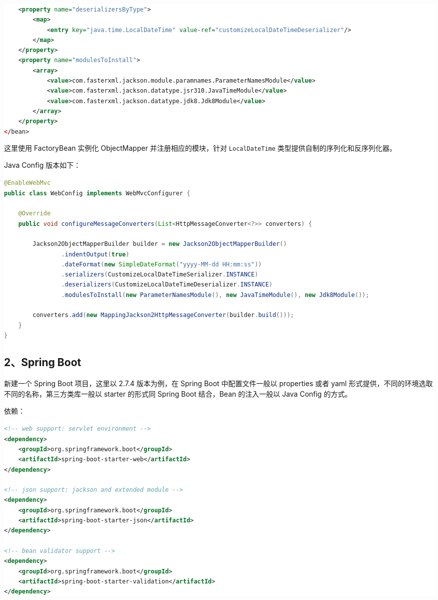 ```xml
    <property name="deserializersByType">
        <map>
            <entry key="java.time.LocalDateTime" value-ref="customizeLocalDateTimeDeserializer"/>
        </map>
    </property>
    <property name="modulesToInstall">
        <array>
            <value>com.fasterxml.jackson.module.paramnames.ParameterNamesModule</value>
            <value>com.fasterxml.jackson.datatype.jsr310.JavaTimeModule</value>
            <value>com.fasterxml.jackson.datatype.jdk8.Jdk8Module</value>
        </array>
    </property>
</bean>
```

这里使用 FactoryBean 实例化 ObjectMapper 并注册相应的模块，针对 `LocalDateTime` 类型提供自制的序列化和反序列化器。

Java Config 版本如下：

```java
@EnableWebMvc
public class WebConfig implements WebMvcConfigurer {

    @Override
    public void configureMessageConverters(List<HttpMessageConverter<?>> converters) {

        Jackson2ObjectMapperBuilder builder = new Jackson2ObjectMapperBuilder()
                .indentOutput(true)
                .dateFormat(new SimpleDateFormat("yyyy-MM-dd HH:mm:ss"))
                .serializers(CustomizeLocalDateTimeSerializer.INSTANCE)
                .deserializers(CustomizeLocalDateTimeDeserializer.INSTANCE)
                .modulesToInstall(new ParameterNamesModule(), new JavaTimeModule(), new Jdk8Module());
        
        converters.add(new MappingJackson2HttpMessageConverter(builder.build()));
    }
}
```



## 2、Spring Boot

新建一个 Spring Boot 项目，这里以 2.7.4 版本为例，在 Spring Boot 中配置文件一般以 properties 或者 yaml 形式提供，不同的环境选取不同的名称，第三方类库一般以 starter 的形式同 Spring Boot 结合，Bean 的注入一般以 Java Config 的方式。

依赖：

```xml
<!-- web support: servlet environment -->
<dependency>
    <groupId>org.springframework.boot</groupId>
    <artifactId>spring-boot-starter-web</artifactId>
</dependency>

<!-- json support: jackson and extended module -->
<dependency>
    <groupId>org.springframework.boot</groupId>
    <artifactId>spring-boot-starter-json</artifactId>
</dependency>

<!-- bean validator support -->
<dependency>
    <groupId>org.springframework.boot</groupId>
    <artifactId>spring-boot-starter-validation</artifactId>
</dependency>
```